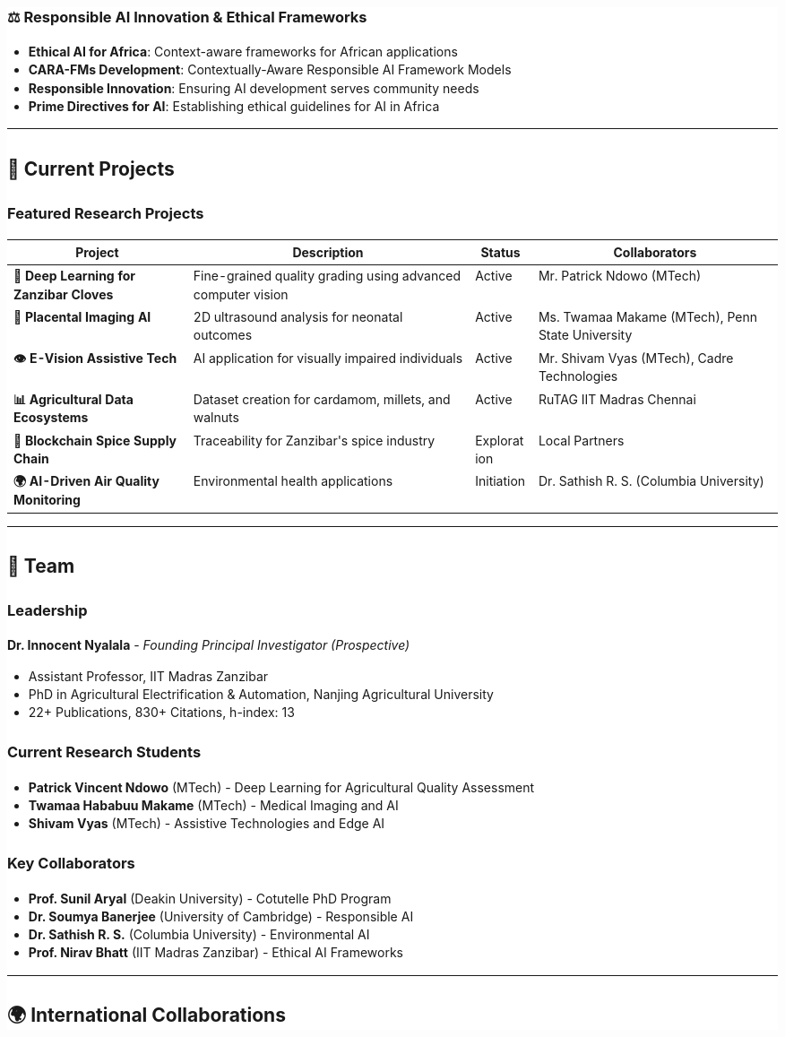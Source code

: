### ⚖️ Responsible AI Innovation & Ethical Frameworks
- **Ethical AI for Africa**: Context-aware frameworks for African applications
- **CARA-FMs Development**: Contextually-Aware Responsible AI Framework Models
- **Responsible Innovation**: Ensuring AI development serves community needs
- **Prime Directives for AI**: Establishing ethical guidelines for AI in Africa

---

## 🚀 Current Projects

### Featured Research Projects

| Project | Description | Status | Collaborators |
|---------|-------------|--------|---------------|
| **🌿 Deep Learning for Zanzibar Cloves** | Fine-grained quality grading using advanced computer vision | Active | Mr. Patrick Ndowo (MTech) |
| **🏥 Placental Imaging AI** | 2D ultrasound analysis for neonatal outcomes | Active | Ms. Twamaa Makame (MTech), Penn State University |
| **👁️ E-Vision Assistive Tech** | AI application for visually impaired individuals | Active | Mr. Shivam Vyas (MTech), Cadre Technologies |
| **📊 Agricultural Data Ecosystems** | Dataset creation for cardamom, millets, and walnuts | Active | RuTAG IIT Madras Chennai |
| **🔗 Blockchain Spice Supply Chain** | Traceability for Zanzibar's spice industry | Exploration | Local Partners |
| **🌍 AI-Driven Air Quality Monitoring** | Environmental health applications | Initiation | Dr. Sathish R. S. (Columbia University) |

---

## 👥 Team

### Leadership
**Dr. Innocent Nyalala** - *Founding Principal Investigator (Prospective)*
- Assistant Professor, IIT Madras Zanzibar
- PhD in Agricultural Electrification & Automation, Nanjing Agricultural University
- 22+ Publications, 830+ Citations, h-index: 13

### Current Research Students
- **Patrick Vincent Ndowo** (MTech) - Deep Learning for Agricultural Quality Assessment
- **Twamaa Hababuu Makame** (MTech) - Medical Imaging and AI
- **Shivam Vyas** (MTech) - Assistive Technologies and Edge AI

### Key Collaborators
- **Prof. Sunil Aryal** (Deakin University) - Cotutelle PhD Program
- **Dr. Soumya Banerjee** (University of Cambridge) - Responsible AI
- **Dr. Sathish R. S.** (Columbia University) - Environmental AI
- **Prof. Nirav Bhatt** (IIT Madras Zanzibar) - Ethical AI Frameworks

---

## 🌍 International Collaborations
